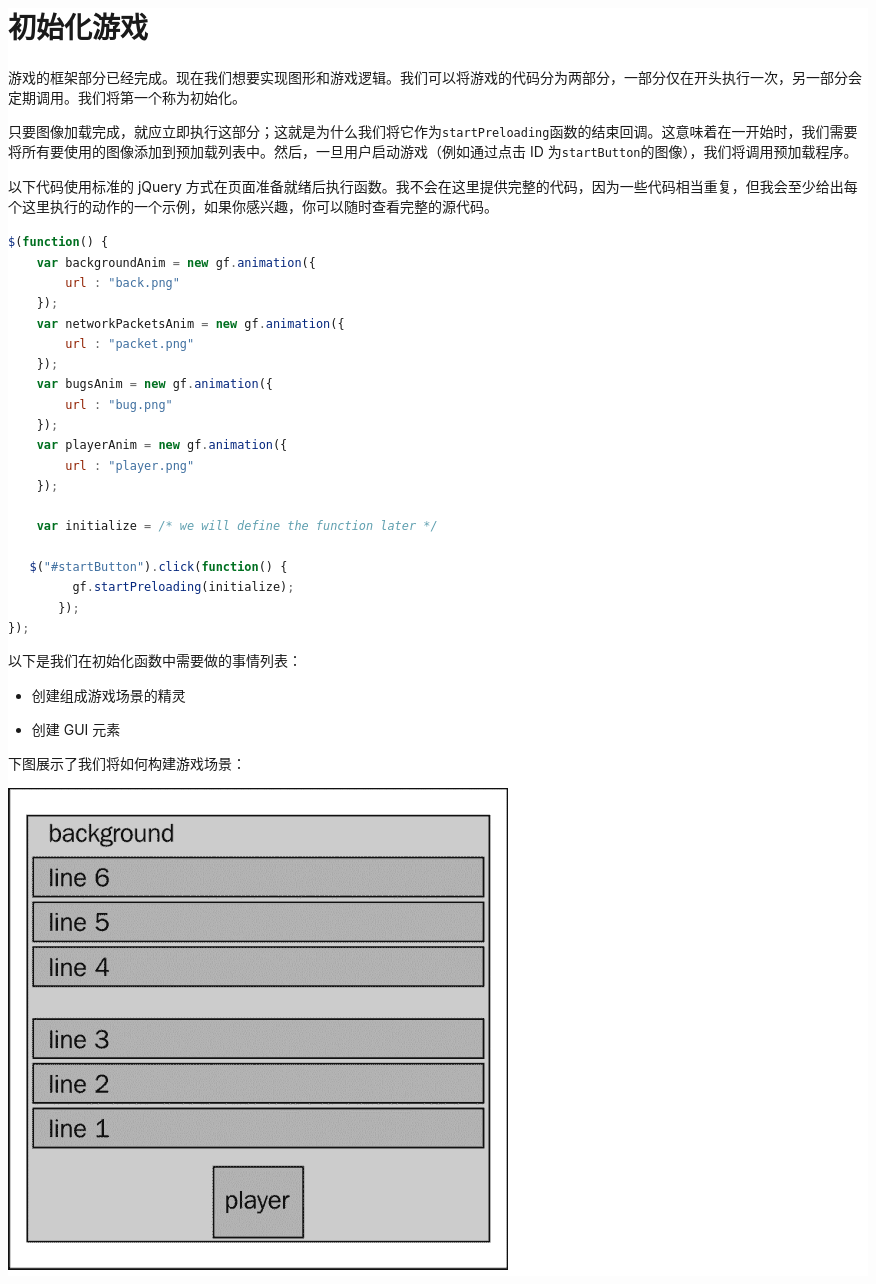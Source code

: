 # 初始化游戏

游戏的框架部分已经完成。现在我们想要实现图形和游戏逻辑。我们可以将游戏的代码分为两部分，一部分仅在开头执行一次，另一部分会定期调用。我们将第一个称为初始化。

只要图像加载完成，就应立即执行这部分；这就是为什么我们将它作为`startPreloading`函数的结束回调。这意味着在一开始时，我们需要将所有要使用的图像添加到预加载列表中。然后，一旦用户启动游戏（例如通过点击 ID 为`startButton`的图像），我们将调用预加载程序。

以下代码使用标准的 jQuery 方式在页面准备就绪后执行函数。我不会在这里提供完整的代码，因为一些代码相当重复，但我会至少给出每个这里执行的动作的一个示例，如果你感兴趣，你可以随时查看完整的源代码。

```js
$(function() {
    var backgroundAnim = new gf.animation({
        url : "back.png"
    });
    var networkPacketsAnim = new gf.animation({
        url : "packet.png"
    });
    var bugsAnim = new gf.animation({
        url : "bug.png"
    });
    var playerAnim = new gf.animation({
        url : "player.png"
    });

    var initialize = /* we will define the function later */

   $("#startButton").click(function() {
         gf.startPreloading(initialize);
       });
});
```

以下是我们在初始化函数中需要做的事情列表：

+   创建组成游戏场景的精灵

+   创建 GUI 元素

下图展示了我们将如何构建游戏场景：

![初始化游戏](img/5060OT_02_03.jpg)